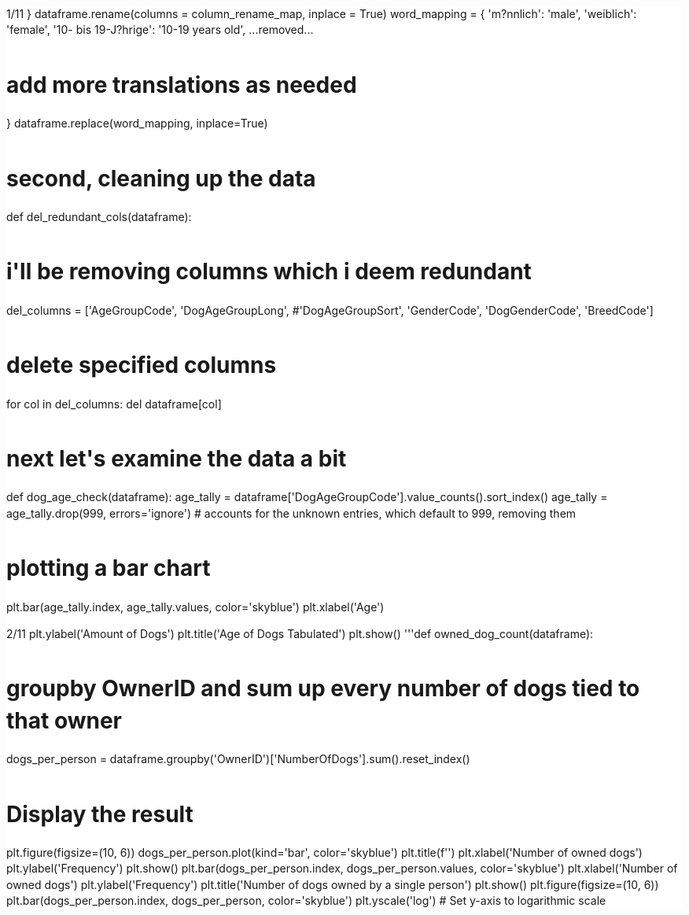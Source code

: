 1/11
 }
 dataframe.rename(columns = column_rename_map, inplace = True)
 word_mapping = {
 'm?nnlich': 'male',
 'weiblich': 'female',
 '10- bis 19-J?hrige': '10-19 years old',
 ...removed...
# add more translations as needed
}
dataframe.replace(word_mapping, inplace=True)
# second, cleaning up the data
def del_redundant_cols(dataframe):
# i'll be removing columns which i deem redundant
del_columns = ['AgeGroupCode', 'DogAgeGroupLong', #'DogAgeGroupSort',
'GenderCode', 'DogGenderCode', 'BreedCode']
# delete specified columns
for col in del_columns:
del dataframe[col]
# next let's examine the data a bit
def dog_age_check(dataframe):
age_tally = dataframe['DogAgeGroupCode'].value_counts().sort_index()
age_tally = age_tally.drop(999, errors='ignore') # accounts for the unknown entries, which default to 999, removing them
# plotting a bar chart
plt.bar(age_tally.index, age_tally.values, color='skyblue')
plt.xlabel('Age')
 
2/11
plt.ylabel('Amount of Dogs')
plt.title('Age of Dogs Tabulated')
plt.show()
'''def owned_dog_count(dataframe):
# groupby OwnerID and sum up every number of dogs tied to that owner
dogs_per_person = dataframe.groupby('OwnerID')['NumberOfDogs'].sum().reset_index()
# Display the result
plt.figure(figsize=(10, 6))
dogs_per_person.plot(kind='bar', color='skyblue')
plt.title(f'')
plt.xlabel('Number of owned dogs')
plt.ylabel('Frequency')
plt.show()
plt.bar(dogs_per_person.index, dogs_per_person.values, color='skyblue')
plt.xlabel('Number of owned dogs')
plt.ylabel('Frequency')
plt.title('Number of dogs owned by a single person')
plt.show()
plt.figure(figsize=(10, 6))
plt.bar(dogs_per_person.index, dogs_per_person, color='skyblue')
plt.yscale('log') # Set y-axis to logarithmic scale